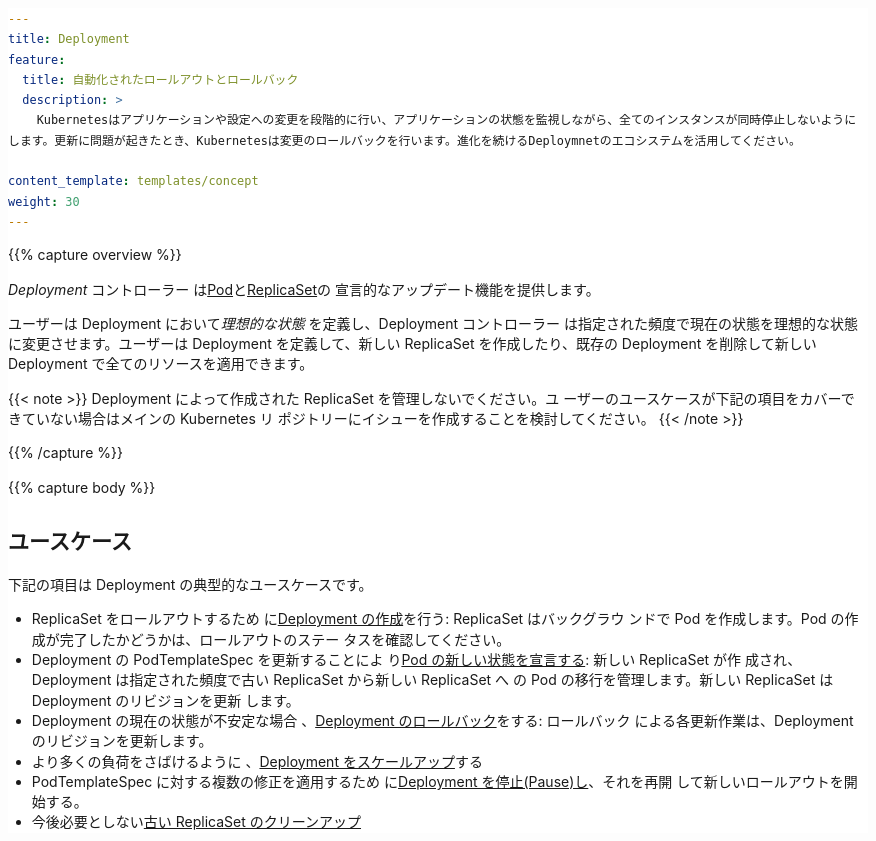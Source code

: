 ```yaml
---
title: Deployment
feature:
  title: 自動化されたロールアウトとロールバック
  description: >
    Kubernetesはアプリケーションや設定への変更を段階的に行い、アプリケーションの状態を監視しながら、全てのインスタンスが同時停止しないようにします。更新に問題が起きたとき、Kubernetesは変更のロールバックを行います。進化を続けるDeploymnetのエコシステムを活用してください。

content_template: templates/concept
weight: 30
---
```


{{% capture overview %}}

_Deployment_ コントローラー
は[Pod](/ja/docs/concepts/workloads/pods/pod/)と[ReplicaSet](/ja/docs/concepts/workloads/controllers/replicaset/)の
宣言的なアップデート機能を提供します。

ユーザーは Deployment において*理想的な状態* を定義し、Deployment コントローラー
は指定された頻度で現在の状態を理想的な状態に変更させます。ユーザーは Deployment
を定義して、新しい ReplicaSet を作成したり、既存の Deployment を削除して新しい
Deployment で全てのリソースを適用できます。

{{< note >}} Deployment によって作成された ReplicaSet を管理しないでください。ユ
ーザーのユースケースが下記の項目をカバーできていない場合はメインの Kubernetes リ
ポジトリーにイシューを作成することを検討してください。 {{< /note >}}

{{% /capture %}}

{{% capture body %}}

## ユースケース

下記の項目は Deployment の典型的なユースケースです。

- ReplicaSet をロールアウトするため
  に[Deployment の作成](#creating-a-deployment)を行う: ReplicaSet はバックグラウ
  ンドで Pod を作成します。Pod の作成が完了したかどうかは、ロールアウトのステー
  タスを確認してください。
- Deployment の PodTemplateSpec を更新することによ
  り[Pod の新しい状態を宣言する](#updating-a-deployment): 新しい ReplicaSet が作
  成され、Deployment は指定された頻度で古い ReplicaSet から新しい ReplicaSet へ
  の Pod の移行を管理します。新しい ReplicaSet は Deployment のリビジョンを更新
  します。
- Deployment の現在の状態が不安定な場合
  、[Deployment のロールバック](#rolling-back-a-deployment)をする: ロールバック
  による各更新作業は、Deployment のリビジョンを更新します。
- より多くの負荷をさばけるように
  、[Deployment をスケールアップ](#scaling-a-deployment)する
- PodTemplateSpec に対する複数の修正を適用するため
  に[Deployment を停止(Pause)し](#pausing-and-resuming-a-deployment)、それを再開
  して新しいロールアウトを開始する。
- 今後必要としない[古い ReplicaSet のクリーンアップ](#clean-up-policy)
